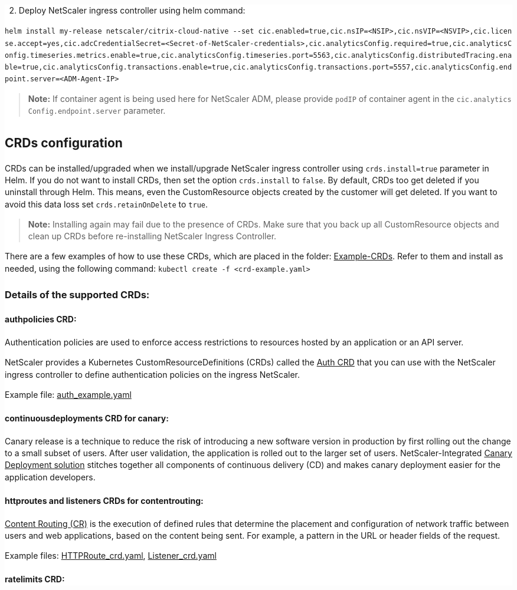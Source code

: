    2. Deploy NetScaler ingress controller using helm command:

	helm install my-release netscaler/citrix-cloud-native --set cic.enabled=true,cic.nsIP=<NSIP>,cic.nsVIP=<NSVIP>,cic.license.accept=yes,cic.adcCredentialSecret=<Secret-of-NetScaler-credentials>,cic.analyticsConfig.required=true,cic.analyticsConfig.timeseries.metrics.enable=true,cic.analyticsConfig.timeseries.port=5563,cic.analyticsConfig.distributedTracing.enable=true,cic.analyticsConfig.transactions.enable=true,cic.analyticsConfig.transactions.port=5557,cic.analyticsConfig.endpoint.server=<ADM-Agent-IP>

> **Note:**
> If container agent is being used here for NetScaler ADM, please provide `podIP` of container agent in the `cic.analyticsConfig.endpoint.server` parameter.

## CRDs configuration

CRDs can be installed/upgraded when we install/upgrade NetScaler ingress controller using `crds.install=true` parameter in Helm. If you do not want to install CRDs, then set the option `crds.install` to `false`. By default, CRDs too get deleted if you uninstall through Helm. This means, even the CustomResource objects created by the customer will get deleted. If you want to avoid this data loss set `crds.retainOnDelete` to `true`.

> **Note:**
> Installing again may fail due to the presence of CRDs. Make sure that you back up all CustomResource objects and clean up CRDs before re-installing NetScaler Ingress Controller.

There are a few examples of how to use these CRDs, which are placed in the folder: [Example-CRDs](https://github.com/netscaler/netscaler-helm-charts/tree/master/example-crds). Refer to them and install as needed, using the following command:
```kubectl create -f <crd-example.yaml>```

### Details of the supported CRDs:

#### authpolicies CRD:

Authentication policies are used to enforce access restrictions to resources hosted by an application or an API server.

NetScaler provides a Kubernetes CustomResourceDefinitions (CRDs) called the [Auth CRD](https://github.com/netscaler/netscaler-k8s-ingress-controller/tree/master/crd/auth) that you can use with the NetScaler ingress controller to define authentication policies on the ingress NetScaler.

Example file: [auth_example.yaml](https://github.com/netscaler/netscaler-helm-charts/tree/master/example-crds/auth_example.yaml)

#### continuousdeployments CRD  for canary:

Canary release is a technique to reduce the risk of introducing a new software version in production by first rolling out the change to a small subset of users. After user validation, the application is rolled out to the larger set of users. NetScaler-Integrated [Canary Deployment solution](https://github.com/netscaler/netscaler-k8s-ingress-controller/tree/master/crd/canary) stitches together all components of continuous delivery (CD) and makes canary deployment easier for the application developers.

#### httproutes and listeners CRDs for contentrouting:

[Content Routing (CR)](https://github.com/netscaler/netscaler-k8s-ingress-controller/tree/master/crd/contentrouting) is the execution of defined rules that determine the placement and configuration of network traffic between users and web applications, based on the content being sent. For example, a pattern in the URL or header fields of the request.

Example files: [HTTPRoute_crd.yaml](https://github.com/netscaler/netscaler-helm-charts/tree/master/example-crds/HTTPRoute_crd.yaml), [Listener_crd.yaml](https://github.com/netscaler/netscaler-helm-charts/tree/master/example-crds/Listener_crd.yaml)

#### ratelimits CRD:
```